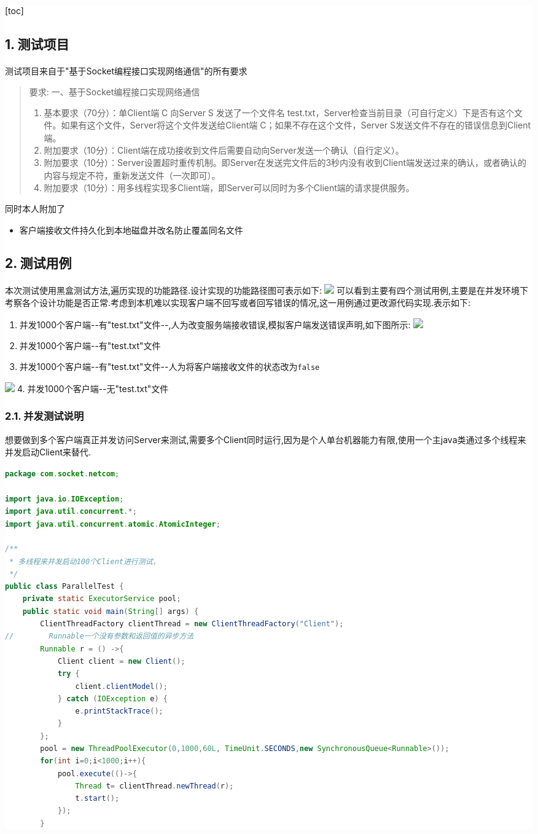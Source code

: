 [toc]

## 1. 测试项目
测试项目来自于"基于Socket编程接口实现网络通信"的所有要求
>要求:
>一、基于Socket编程接口实现网络通信
>1.	基本要求（70分）：单Client端 C 向Server S 发送了一个文件名 test.txt，Server检查当前目录（可自行定义）下是否有这个文件。如果有这个文件，Server将这个文件发送给Client端 C；如果不存在这个文件，Server S发送文件不存在的错误信息到Client端。
>2.	附加要求（10分）：Client端在成功接收到文件后需要自动向Server发送一个确认（自行定义）。
>3.	附加要求（10分）：Server设置超时重传机制。即Server在发送完文件后的3秒内没有收到Client端发送过来的确认，或者确认的内容与规定不符，重新发送文件（一次即可）。
>4.	附加要求（10分）：用多线程实现多Client端，即Server可以同时为多个Client端的请求提供服务。

同时本人附加了
- 客户端接收文件持久化到本地磁盘并改名防止覆盖同名文件


## 2. 测试用例
本次测试使用黑盒测试方法,遍历实现的功能路径.设计实现的功能路径图可表示如下:
![](https://gitee.com/istarwyh/images/raw/master/1595952244_20200606202543831_17098.png)
可以看到主要有四个测试用例,主要是在并发环境下考察各个设计功能是否正常.考虑到本机难以实现客户端不回写或者回写错误的情况,这一用例通过更改源代码实现.表示如下:

1. 并发1000个客户端--有"test.txt"文件--,人为改变服务端接收错误,模拟客户端发送错误声明,如下图所示:
![](https://gitee.com/istarwyh/images/raw/master/1595952248_20200608085458173_6823.png)

2. 并发1000个客户端--有"test.txt"文件
3. 并发1000个客户端--有"test.txt"文件--人为将客户端接收文件的状态改为`false`

![](https://gitee.com/istarwyh/images/raw/master/1595952246_20200607155550680_21577.png)
4. 并发1000个客户端--无"test.txt"文件

### 2.1. 并发测试说明
想要做到多个客户端真正并发访问Server来测试,需要多个Client同时运行,因为是个人单台机器能力有限,使用一个主java类通过多个线程来并发启动Client来替代.
```java
package com.socket.netcom;

import java.io.IOException;
import java.util.concurrent.*;
import java.util.concurrent.atomic.AtomicInteger;

/**
 * 多线程来并发启动100个Client进行测试，
 */
public class ParallelTest {
    private static ExecutorService pool;
    public static void main(String[] args) {
        ClientThreadFactory clientThread = new ClientThreadFactory("Client");
//        Runnable一个没有参数和返回值的异步方法
        Runnable r = () ->{
            Client client = new Client();
            try {
                client.clientModel();
            } catch (IOException e) {
                e.printStackTrace();
            }
        };
        pool = new ThreadPoolExecutor(0,1000,60L, TimeUnit.SECONDS,new SynchronousQueue<Runnable>());
        for(int i=0;i<1000;i++){
            pool.execute(()->{
                Thread t= clientThread.newThread(r);
                t.start();
            });
        }
```